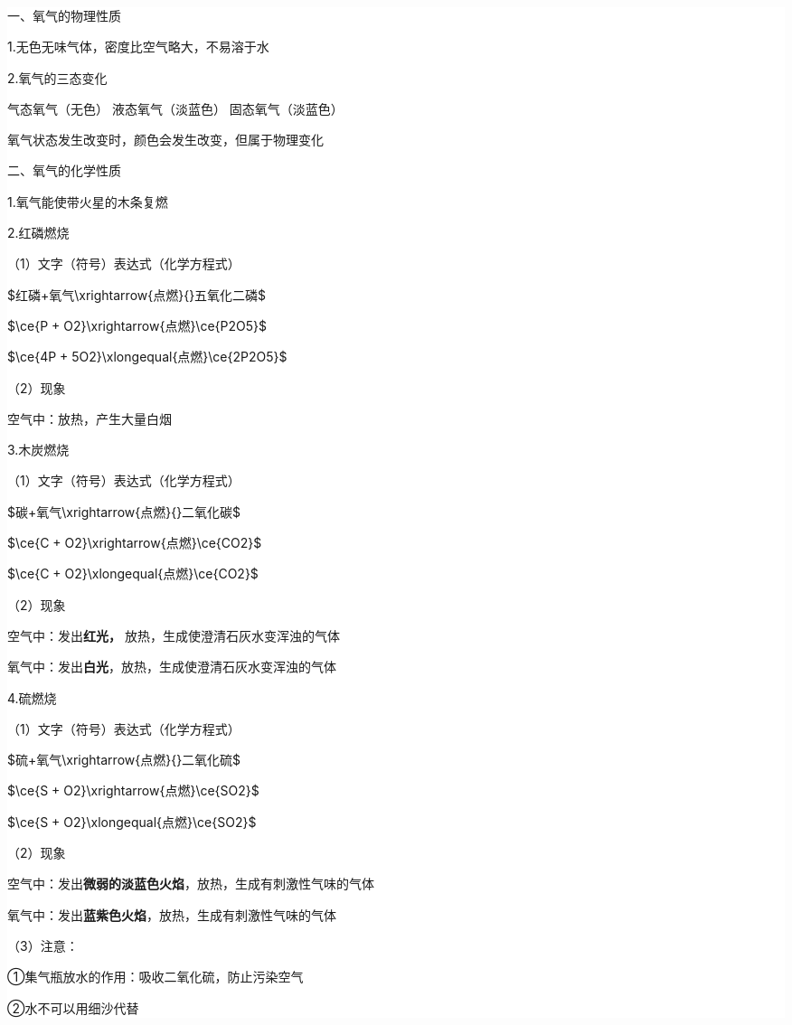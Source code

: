 一、氧气的物理性质

1.无色无味气体，密度比空气略大，不易溶于水

2.氧气的三态变化

气态氧气（无色） 液态氧气（淡蓝色） 固态氧气（淡蓝色）

氧气状态发生改变时，颜色会发生改变，但属于物理变化

二、氧气的化学性质

1.氧气能使带火星的木条复燃

2.红磷燃烧	

（1）文字（符号）表达式（化学方程式）

$红磷+氧气\xrightarrow{点燃}{}五氧化二磷$

$\ce{P + O2}\xrightarrow{点燃}\ce{P2O5}$

$\ce{4P + 5O2}\xlongequal{点燃}\ce{2P2O5}$

（2）现象

空气中：放热，产生大量白烟

3.木炭燃烧

（1）文字（符号）表达式（化学方程式）

$碳+氧气\xrightarrow{点燃}{}二氧化碳$

$\ce{C + O2}\xrightarrow{点燃}\ce{CO2}$

$\ce{C + O2}\xlongequal{点燃}\ce{CO2}$

（2）现象

空气中：发出**红光，** 放热，生成使澄清石灰水变浑浊的气体

氧气中：发出**白光**，放热，生成使澄清石灰水变浑浊的气体

4.硫燃烧

（1）文字（符号）表达式（化学方程式）

$硫+氧气\xrightarrow{点燃}{}二氧化硫$

$\ce{S + O2}\xrightarrow{点燃}\ce{SO2}$

$\ce{S + O2}\xlongequal{点燃}\ce{SO2}$

（2）现象

空气中：发出**微弱的淡蓝色火焰**，放热，生成有刺激性气味的气体

氧气中：发出**蓝紫色火焰**，放热，生成有刺激性气味的气体

（3）注意：

①集气瓶放水的作用：吸收二氧化硫，防止污染空气

②水不可以用细沙代替
